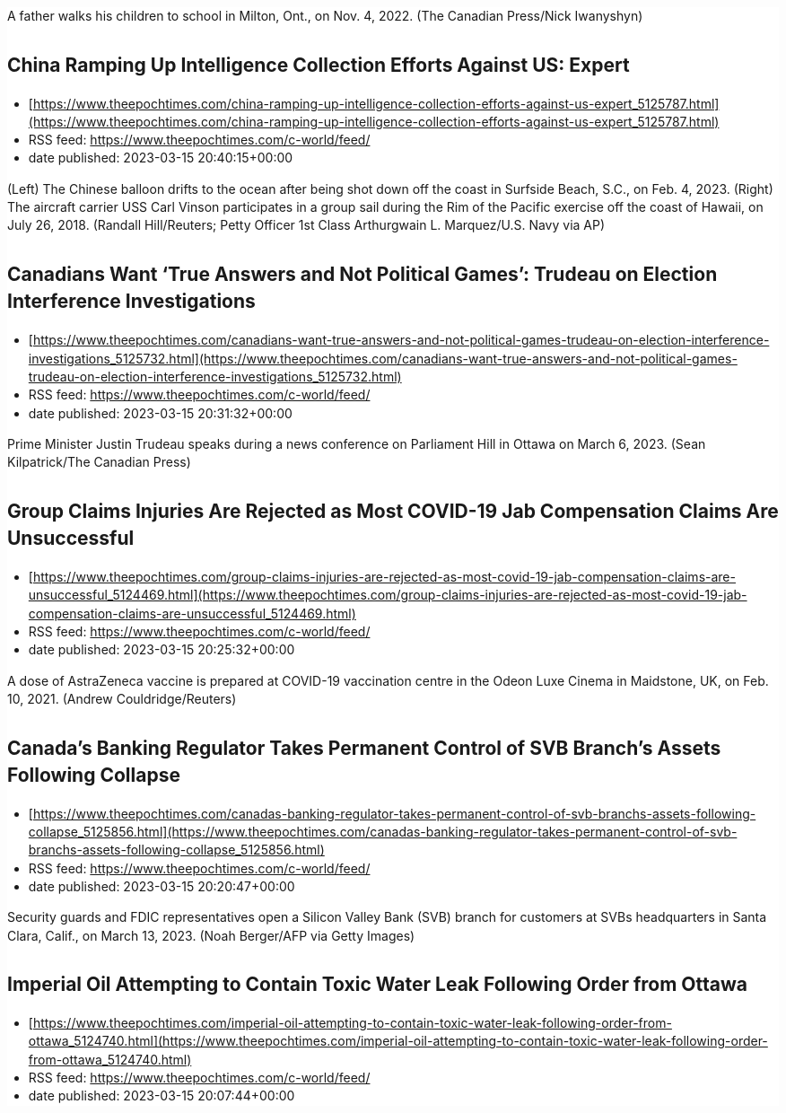 A father walks his children to school in Milton, Ont., on Nov. 4, 2022. (The Canadian Press/Nick Iwanyshyn)

## China Ramping Up Intelligence Collection Efforts Against US: Expert
 - [https://www.theepochtimes.com/china-ramping-up-intelligence-collection-efforts-against-us-expert_5125787.html](https://www.theepochtimes.com/china-ramping-up-intelligence-collection-efforts-against-us-expert_5125787.html)
 - RSS feed: https://www.theepochtimes.com/c-world/feed/
 - date published: 2023-03-15 20:40:15+00:00

(Left) The Chinese balloon drifts to the ocean after being shot down off the coast in Surfside Beach, S.C., on Feb. 4, 2023. (Right) The aircraft carrier USS Carl Vinson participates in a group sail during the Rim of the Pacific exercise off the coast of Hawaii, on July 26, 2018. (Randall Hill/Reuters; Petty Officer 1st Class Arthurgwain L. Marquez/U.S. Navy via AP)

## Canadians Want ‘True Answers and Not Political Games’: Trudeau on Election Interference Investigations
 - [https://www.theepochtimes.com/canadians-want-true-answers-and-not-political-games-trudeau-on-election-interference-investigations_5125732.html](https://www.theepochtimes.com/canadians-want-true-answers-and-not-political-games-trudeau-on-election-interference-investigations_5125732.html)
 - RSS feed: https://www.theepochtimes.com/c-world/feed/
 - date published: 2023-03-15 20:31:32+00:00

Prime Minister Justin Trudeau speaks during a news conference on Parliament Hill in Ottawa on March 6, 2023. (Sean Kilpatrick/The Canadian Press)

## Group Claims Injuries Are Rejected as Most COVID-19 Jab Compensation Claims Are Unsuccessful
 - [https://www.theepochtimes.com/group-claims-injuries-are-rejected-as-most-covid-19-jab-compensation-claims-are-unsuccessful_5124469.html](https://www.theepochtimes.com/group-claims-injuries-are-rejected-as-most-covid-19-jab-compensation-claims-are-unsuccessful_5124469.html)
 - RSS feed: https://www.theepochtimes.com/c-world/feed/
 - date published: 2023-03-15 20:25:32+00:00

A dose of AstraZeneca vaccine is prepared at COVID-19 vaccination centre in the Odeon Luxe Cinema in Maidstone, UK, on Feb. 10, 2021. (Andrew Couldridge/Reuters)

## Canada’s Banking Regulator Takes Permanent Control of SVB Branch’s Assets Following Collapse
 - [https://www.theepochtimes.com/canadas-banking-regulator-takes-permanent-control-of-svb-branchs-assets-following-collapse_5125856.html](https://www.theepochtimes.com/canadas-banking-regulator-takes-permanent-control-of-svb-branchs-assets-following-collapse_5125856.html)
 - RSS feed: https://www.theepochtimes.com/c-world/feed/
 - date published: 2023-03-15 20:20:47+00:00

Security guards and FDIC representatives open a Silicon Valley Bank (SVB) branch for customers at SVBs headquarters in Santa Clara, Calif., on March 13, 2023. (Noah Berger/AFP via Getty Images)

## Imperial Oil Attempting to Contain Toxic Water Leak Following Order from Ottawa
 - [https://www.theepochtimes.com/imperial-oil-attempting-to-contain-toxic-water-leak-following-order-from-ottawa_5124740.html](https://www.theepochtimes.com/imperial-oil-attempting-to-contain-toxic-water-leak-following-order-from-ottawa_5124740.html)
 - RSS feed: https://www.theepochtimes.com/c-world/feed/
 - date published: 2023-03-15 20:07:44+00:00
